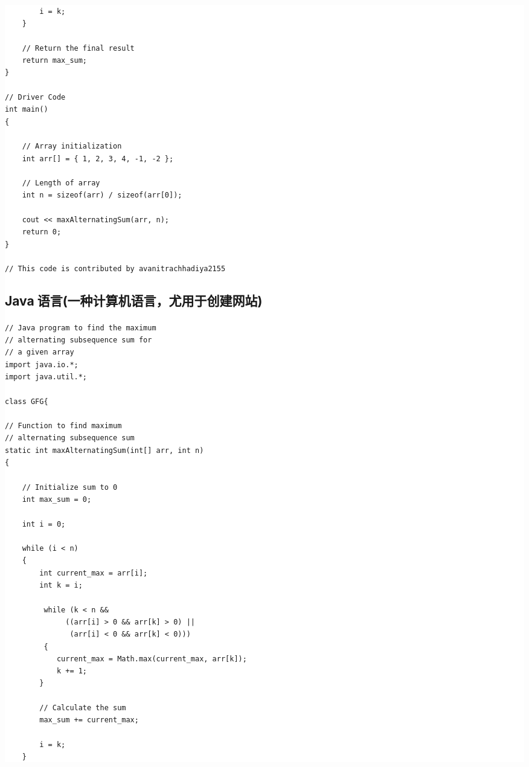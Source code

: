 ```
        i = k;
    }

    // Return the final result
    return max_sum;   
}

// Driver Code
int main()
{

    // Array initialization
    int arr[] = { 1, 2, 3, 4, -1, -2 };

    // Length of array
    int n = sizeof(arr) / sizeof(arr[0]);

    cout << maxAlternatingSum(arr, n);
    return 0;
}

// This code is contributed by avanitrachhadiya2155
```

## Java 语言(一种计算机语言，尤用于创建网站)

```
// Java program to find the maximum
// alternating subsequence sum for
// a given array
import java.io.*;
import java.util.*;

class GFG{

// Function to find maximum
// alternating subsequence sum
static int maxAlternatingSum(int[] arr, int n)
{

    // Initialize sum to 0
    int max_sum = 0;

    int i = 0;

    while (i < n)
    {
        int current_max = arr[i];
        int k = i;

         while (k < n &&
              ((arr[i] > 0 && arr[k] > 0) ||
               (arr[i] < 0 && arr[k] < 0)))
         {
            current_max = Math.max(current_max, arr[k]);
            k += 1;
        }

        // Calculate the sum
        max_sum += current_max;

        i = k;
    }
```